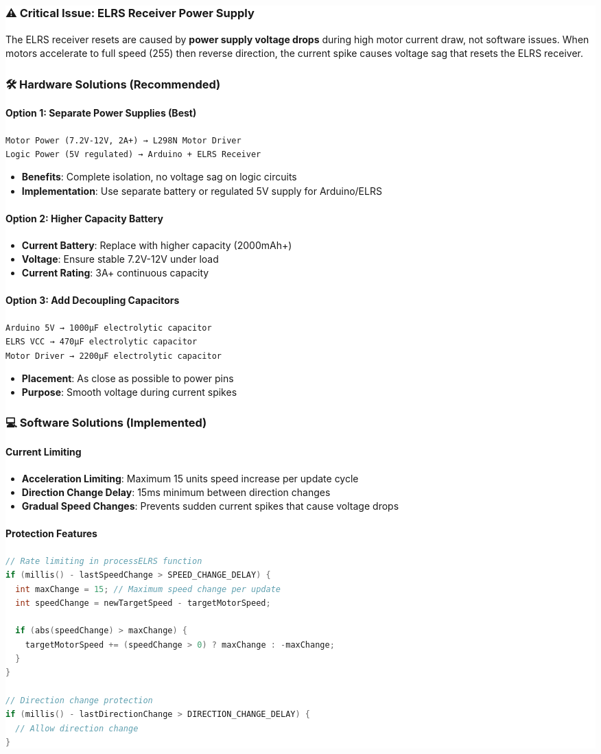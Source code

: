 ### **⚠️ Critical Issue: ELRS Receiver Power Supply**

The ELRS receiver resets are caused by **power supply voltage drops** during high motor current draw, not software issues. When motors accelerate to full speed (255) then reverse direction, the current spike causes voltage sag that resets the ELRS receiver.

### **🛠️ Hardware Solutions (Recommended)**

#### **Option 1: Separate Power Supplies (Best)**
```
Motor Power (7.2V-12V, 2A+) → L298N Motor Driver
Logic Power (5V regulated) → Arduino + ELRS Receiver
```
- **Benefits**: Complete isolation, no voltage sag on logic circuits
- **Implementation**: Use separate battery or regulated 5V supply for Arduino/ELRS

#### **Option 2: Higher Capacity Battery**
- **Current Battery**: Replace with higher capacity (2000mAh+)
- **Voltage**: Ensure stable 7.2V-12V under load
- **Current Rating**: 3A+ continuous capacity

#### **Option 3: Add Decoupling Capacitors**
```
Arduino 5V → 1000µF electrolytic capacitor
ELRS VCC → 470µF electrolytic capacitor  
Motor Driver → 2200µF electrolytic capacitor
```
- **Placement**: As close as possible to power pins
- **Purpose**: Smooth voltage during current spikes

### **💻 Software Solutions (Implemented)**

#### **Current Limiting**
- **Acceleration Limiting**: Maximum 15 units speed increase per update cycle
- **Direction Change Delay**: 15ms minimum between direction changes
- **Gradual Speed Changes**: Prevents sudden current spikes that cause voltage drops

#### **Protection Features**
```cpp
// Rate limiting in processELRS function
if (millis() - lastSpeedChange > SPEED_CHANGE_DELAY) {
  int maxChange = 15; // Maximum speed change per update
  int speedChange = newTargetSpeed - targetMotorSpeed;
  
  if (abs(speedChange) > maxChange) {
    targetMotorSpeed += (speedChange > 0) ? maxChange : -maxChange;
  }
}

// Direction change protection
if (millis() - lastDirectionChange > DIRECTION_CHANGE_DELAY) {
  // Allow direction change
}
```
